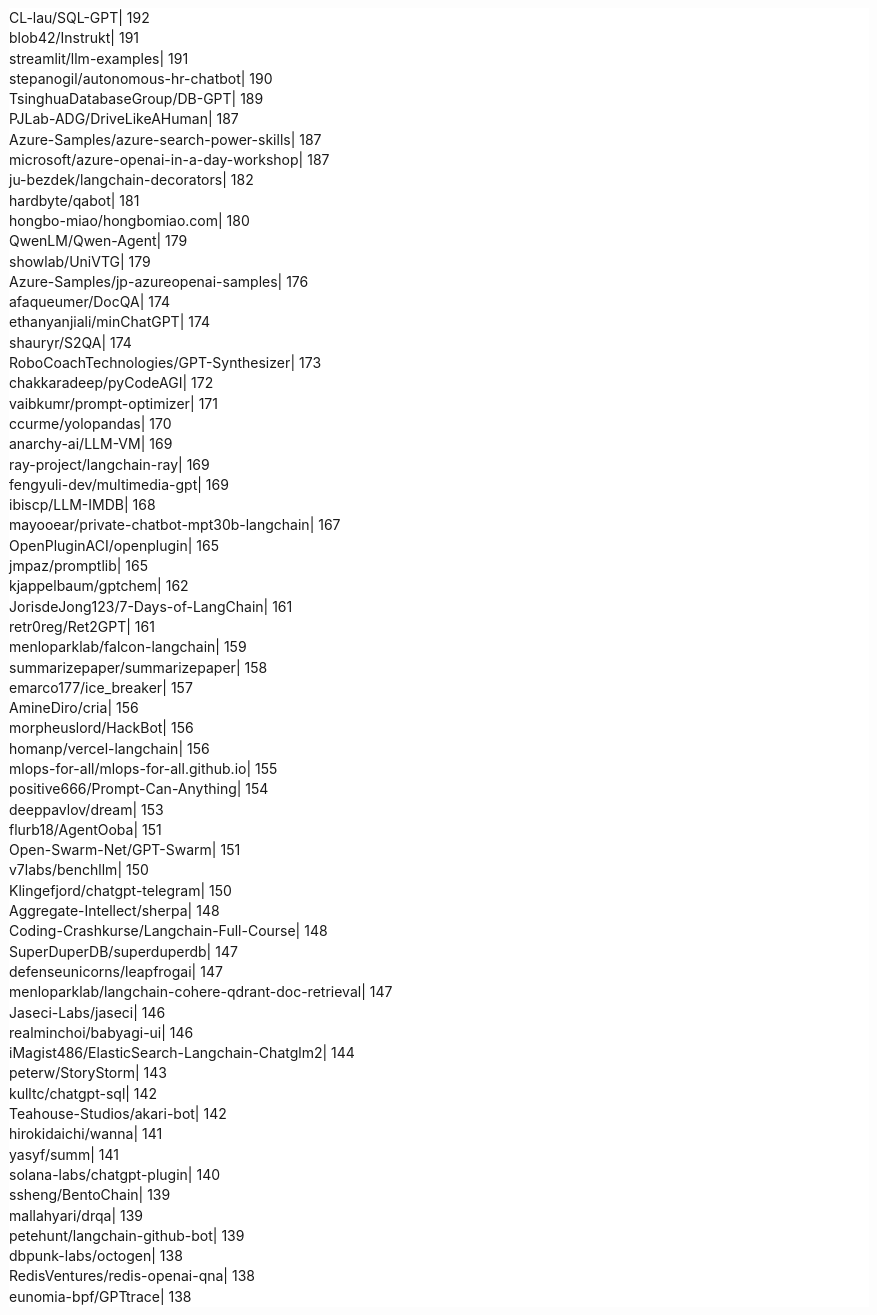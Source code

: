CL-lau/SQL-GPT| 192  
blob42/Instrukt| 191  
streamlit/llm-examples| 191  
stepanogil/autonomous-hr-chatbot| 190  
TsinghuaDatabaseGroup/DB-GPT| 189  
PJLab-ADG/DriveLikeAHuman| 187  
Azure-Samples/azure-search-power-skills| 187  
microsoft/azure-openai-in-a-day-workshop| 187  
ju-bezdek/langchain-decorators| 182  
hardbyte/qabot| 181  
hongbo-miao/hongbomiao.com| 180  
QwenLM/Qwen-Agent| 179  
showlab/UniVTG| 179  
Azure-Samples/jp-azureopenai-samples| 176  
afaqueumer/DocQA| 174  
ethanyanjiali/minChatGPT| 174  
shauryr/S2QA| 174  
RoboCoachTechnologies/GPT-Synthesizer| 173  
chakkaradeep/pyCodeAGI| 172  
vaibkumr/prompt-optimizer| 171  
ccurme/yolopandas| 170  
anarchy-ai/LLM-VM| 169  
ray-project/langchain-ray| 169  
fengyuli-dev/multimedia-gpt| 169  
ibiscp/LLM-IMDB| 168  
mayooear/private-chatbot-mpt30b-langchain| 167  
OpenPluginACI/openplugin| 165  
jmpaz/promptlib| 165  
kjappelbaum/gptchem| 162  
JorisdeJong123/7-Days-of-LangChain| 161  
retr0reg/Ret2GPT| 161  
menloparklab/falcon-langchain| 159  
summarizepaper/summarizepaper| 158  
emarco177/ice_breaker| 157  
AmineDiro/cria| 156  
morpheuslord/HackBot| 156  
homanp/vercel-langchain| 156  
mlops-for-all/mlops-for-all.github.io| 155  
positive666/Prompt-Can-Anything| 154  
deeppavlov/dream| 153  
flurb18/AgentOoba| 151  
Open-Swarm-Net/GPT-Swarm| 151  
v7labs/benchllm| 150  
Klingefjord/chatgpt-telegram| 150  
Aggregate-Intellect/sherpa| 148  
Coding-Crashkurse/Langchain-Full-Course| 148  
SuperDuperDB/superduperdb| 147  
defenseunicorns/leapfrogai| 147  
menloparklab/langchain-cohere-qdrant-doc-retrieval| 147  
Jaseci-Labs/jaseci| 146  
realminchoi/babyagi-ui| 146  
iMagist486/ElasticSearch-Langchain-Chatglm2| 144  
peterw/StoryStorm| 143  
kulltc/chatgpt-sql| 142  
Teahouse-Studios/akari-bot| 142  
hirokidaichi/wanna| 141  
yasyf/summ| 141  
solana-labs/chatgpt-plugin| 140  
ssheng/BentoChain| 139  
mallahyari/drqa| 139  
petehunt/langchain-github-bot| 139  
dbpunk-labs/octogen| 138  
RedisVentures/redis-openai-qna| 138  
eunomia-bpf/GPTtrace| 138  